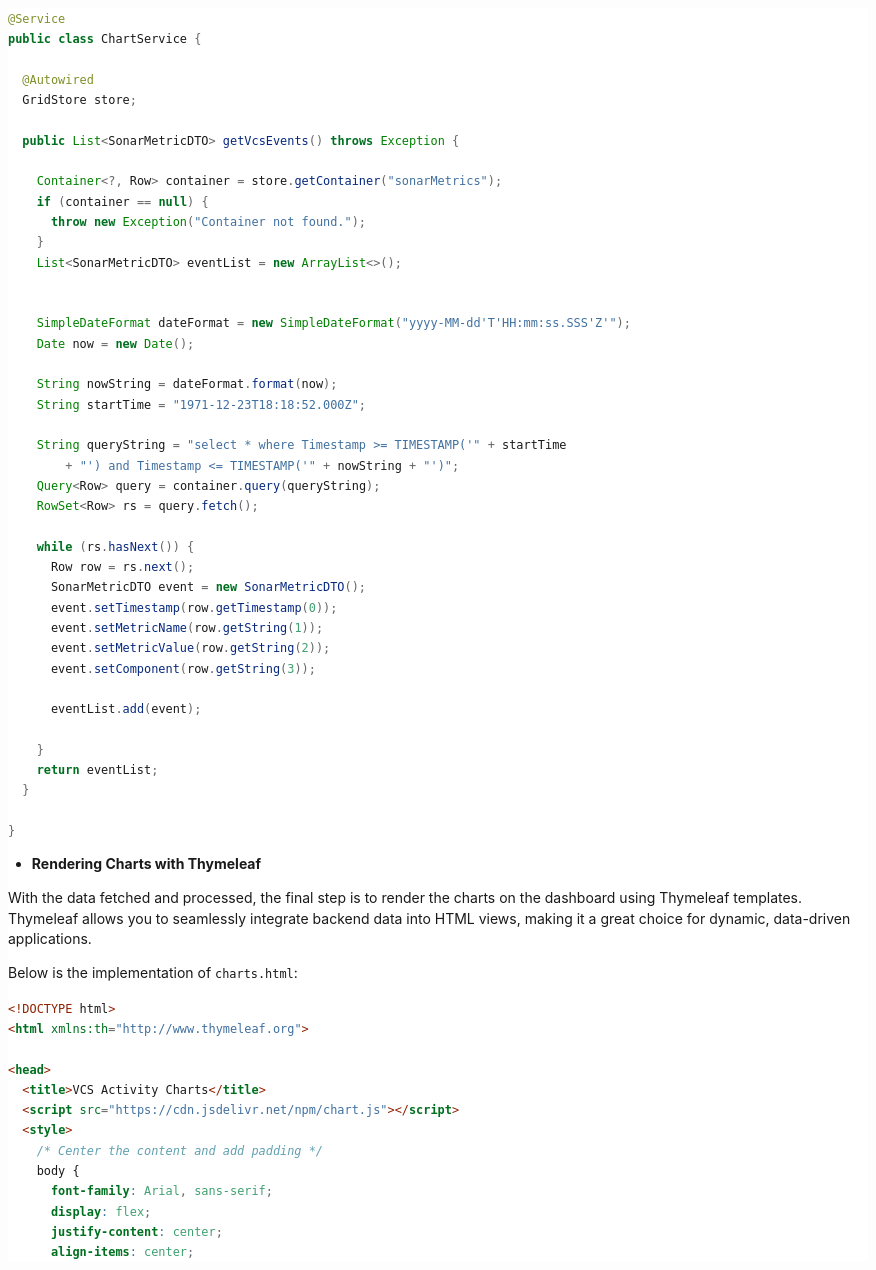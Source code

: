 ```java
@Service
public class ChartService {

  @Autowired
  GridStore store;

  public List<SonarMetricDTO> getVcsEvents() throws Exception {

    Container<?, Row> container = store.getContainer("sonarMetrics");
    if (container == null) {
      throw new Exception("Container not found.");
    }
    List<SonarMetricDTO> eventList = new ArrayList<>();


    SimpleDateFormat dateFormat = new SimpleDateFormat("yyyy-MM-dd'T'HH:mm:ss.SSS'Z'");
    Date now = new Date();

    String nowString = dateFormat.format(now);
    String startTime = "1971-12-23T18:18:52.000Z";

    String queryString = "select * where Timestamp >= TIMESTAMP('" + startTime
        + "') and Timestamp <= TIMESTAMP('" + nowString + "')";
    Query<Row> query = container.query(queryString);
    RowSet<Row> rs = query.fetch();

    while (rs.hasNext()) {
      Row row = rs.next();
      SonarMetricDTO event = new SonarMetricDTO();
      event.setTimestamp(row.getTimestamp(0));
      event.setMetricName(row.getString(1));
      event.setMetricValue(row.getString(2));
      event.setComponent(row.getString(3));

      eventList.add(event); 

    }
    return eventList;
  }

}
```

- **Rendering Charts with Thymeleaf**

With the data fetched and processed, the final step is to render the charts on the dashboard using Thymeleaf templates. Thymeleaf allows you to seamlessly integrate backend data into HTML views, making it a great choice for dynamic, data-driven applications.

Below is the implementation of `charts.html`:

```html
<!DOCTYPE html>
<html xmlns:th="http://www.thymeleaf.org">

<head>
  <title>VCS Activity Charts</title>
  <script src="https://cdn.jsdelivr.net/npm/chart.js"></script>
  <style>
    /* Center the content and add padding */
    body {
      font-family: Arial, sans-serif;
      display: flex;
      justify-content: center;
      align-items: center;
```